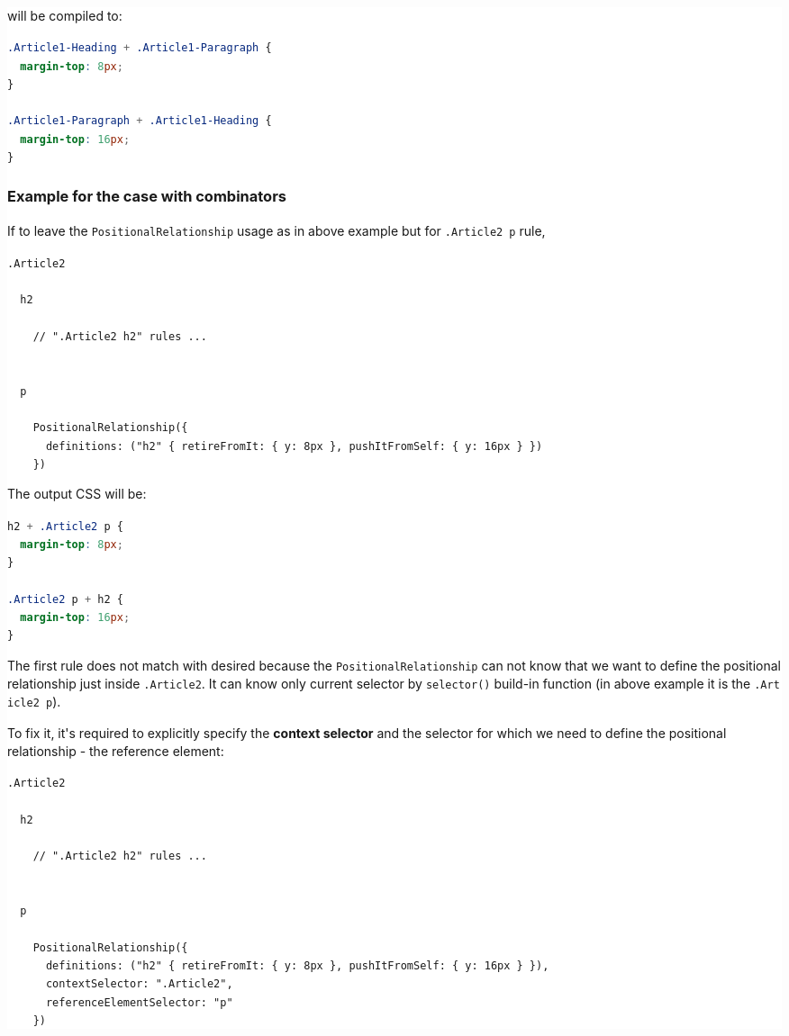 will be compiled to:

```css
.Article1-Heading + .Article1-Paragraph {
  margin-top: 8px;
}

.Article1-Paragraph + .Article1-Heading {
  margin-top: 16px;
}
```


### Example for the case with combinators

If to leave the `PositionalRelationship` usage as in above example but for `.Article2 p` rule, 

```stylus
.Article2

  h2
  
    // ".Article2 h2" rules ... 
  
  
  p

    PositionalRelationship({
      definitions: ("h2" { retireFromIt: { y: 8px }, pushItFromSelf: { y: 16px } })
    })
```

The output CSS will be:

```css
h2 + .Article2 p {
  margin-top: 8px;
}

.Article2 p + h2 {
  margin-top: 16px;
}
```

The first rule does not match with desired because the `PositionalRelationship` can not know that
we want to define the positional relationship just inside `.Article2`. It can know only current selector
by `selector()` build-in function (in above example it is the `.Article2 p`). 

To fix it, it's required to explicitly specify the **context selector** and the selector for which we need to define
the positional relationship - the reference element:

```stylus
.Article2

  h2

    // ".Article2 h2" rules ...
  
  
  p

    PositionalRelationship({
      definitions: ("h2" { retireFromIt: { y: 8px }, pushItFromSelf: { y: 16px } }),
      contextSelector: ".Article2",
      referenceElementSelector: "p"
    })
```